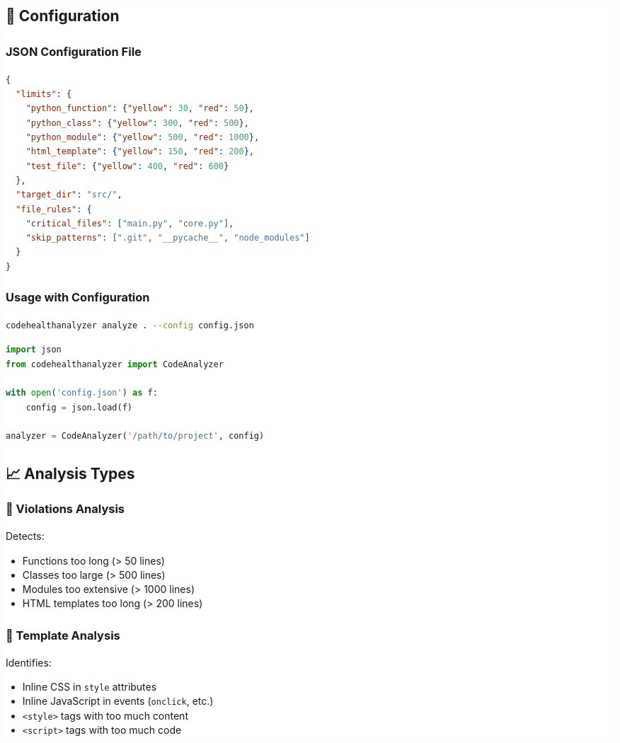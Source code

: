 ## 🔧 Configuration

### JSON Configuration File

```json
{
  "limits": {
    "python_function": {"yellow": 30, "red": 50},
    "python_class": {"yellow": 300, "red": 500},
    "python_module": {"yellow": 500, "red": 1000},
    "html_template": {"yellow": 150, "red": 200},
    "test_file": {"yellow": 400, "red": 600}
  },
  "target_dir": "src/",
  "file_rules": {
    "critical_files": ["main.py", "core.py"],
    "skip_patterns": [".git", "__pycache__", "node_modules"]
  }
}
```

### Usage with Configuration

```bash
codehealthanalyzer analyze . --config config.json
```

```python
import json
from codehealthanalyzer import CodeAnalyzer

with open('config.json') as f:
    config = json.load(f)

analyzer = CodeAnalyzer('/path/to/project', config)
```

## 📈 Analysis Types

### 🚨 Violations Analysis

Detects:
- Functions too long (> 50 lines)
- Classes too large (> 500 lines)
- Modules too extensive (> 1000 lines)
- HTML templates too long (> 200 lines)

### 🎨 Template Analysis

Identifies:
- Inline CSS in `style` attributes
- Inline JavaScript in events (`onclick`, etc.)
- `<style>` tags with too much content
- `<script>` tags with too much code
